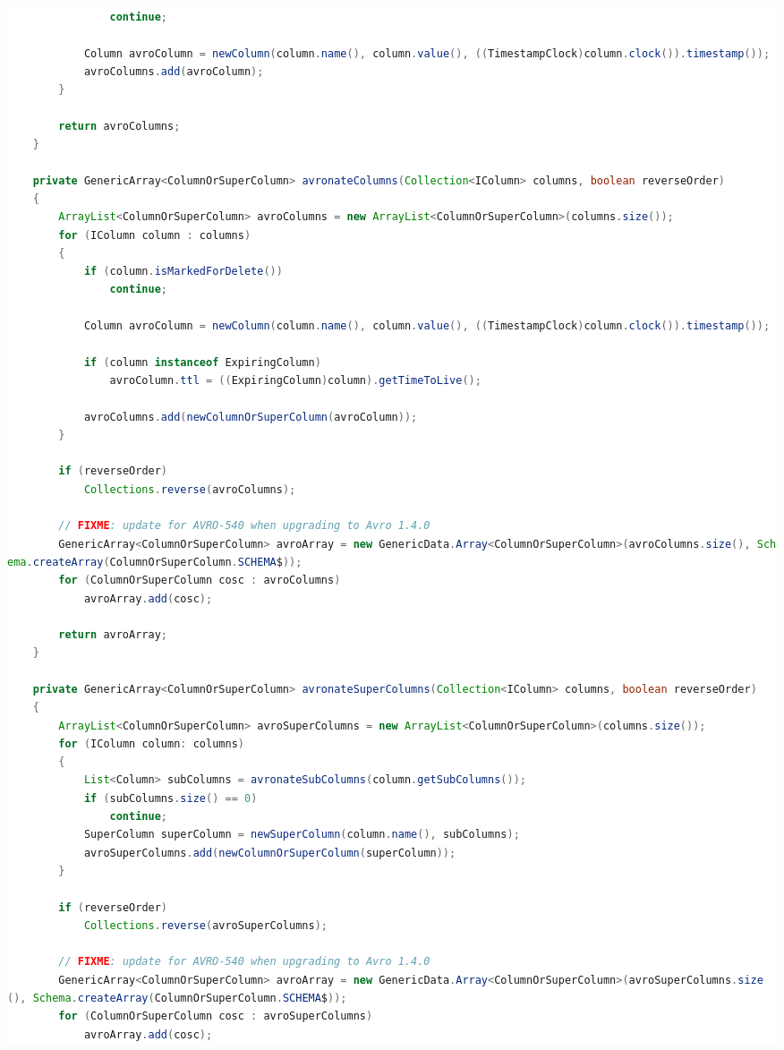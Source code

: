 ```java
                continue;
            
            Column avroColumn = newColumn(column.name(), column.value(), ((TimestampClock)column.clock()).timestamp());
            avroColumns.add(avroColumn);
        }
        
        return avroColumns;
    }

    private GenericArray<ColumnOrSuperColumn> avronateColumns(Collection<IColumn> columns, boolean reverseOrder)
    {
        ArrayList<ColumnOrSuperColumn> avroColumns = new ArrayList<ColumnOrSuperColumn>(columns.size());
        for (IColumn column : columns)
        {
            if (column.isMarkedForDelete())
                continue;
            
            Column avroColumn = newColumn(column.name(), column.value(), ((TimestampClock)column.clock()).timestamp());
            
            if (column instanceof ExpiringColumn)
                avroColumn.ttl = ((ExpiringColumn)column).getTimeToLive();
            
            avroColumns.add(newColumnOrSuperColumn(avroColumn));
        }
        
        if (reverseOrder)
            Collections.reverse(avroColumns);
        
        // FIXME: update for AVRO-540 when upgrading to Avro 1.4.0
        GenericArray<ColumnOrSuperColumn> avroArray = new GenericData.Array<ColumnOrSuperColumn>(avroColumns.size(), Schema.createArray(ColumnOrSuperColumn.SCHEMA$));
        for (ColumnOrSuperColumn cosc : avroColumns)
            avroArray.add(cosc);
        
        return avroArray;
    }
    
    private GenericArray<ColumnOrSuperColumn> avronateSuperColumns(Collection<IColumn> columns, boolean reverseOrder)
    {
        ArrayList<ColumnOrSuperColumn> avroSuperColumns = new ArrayList<ColumnOrSuperColumn>(columns.size());
        for (IColumn column: columns)
        {
            List<Column> subColumns = avronateSubColumns(column.getSubColumns());
            if (subColumns.size() == 0)
                continue;
            SuperColumn superColumn = newSuperColumn(column.name(), subColumns);
            avroSuperColumns.add(newColumnOrSuperColumn(superColumn));
        }
        
        if (reverseOrder)
            Collections.reverse(avroSuperColumns);

        // FIXME: update for AVRO-540 when upgrading to Avro 1.4.0
        GenericArray<ColumnOrSuperColumn> avroArray = new GenericData.Array<ColumnOrSuperColumn>(avroSuperColumns.size(), Schema.createArray(ColumnOrSuperColumn.SCHEMA$));
        for (ColumnOrSuperColumn cosc : avroSuperColumns)
            avroArray.add(cosc);
```